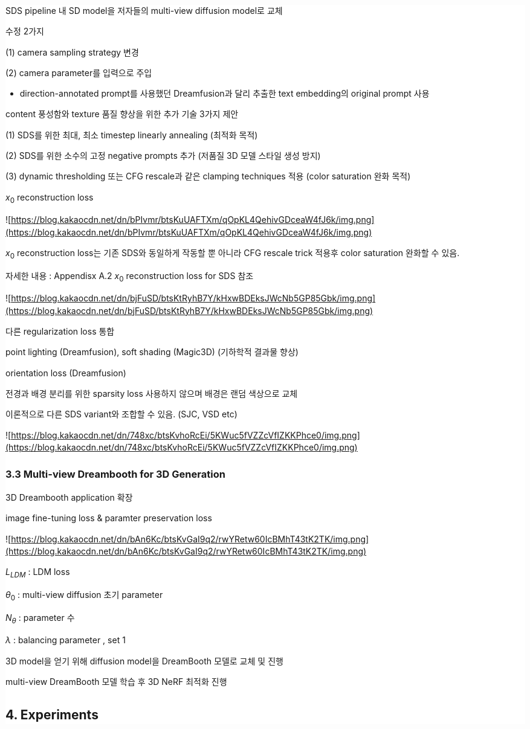 SDS pipeline 내 SD model을 저자들의 multi-view diffusion model로 교체

수정 2가지

(1) camera sampling strategy 변경

(2) camera parameter를 입력으로 주입

- direction-annotated prompt를 사용했던 Dreamfusion과 달리 추출한 text embedding의 original prompt 사용

content 풍성함와 texture 품질 향상을 위한 추가 기술 3가지 제안

(1) SDS를 위한 최대, 최소 timestep linearly annealing (최적화 목적)

(2) SDS를 위한 소수의 고정 negative prompts 추가 (저품질 3D 모델 스타일 생성 방지)

(3) dynamic thresholding 또는 CFG rescale과 같은 clamping techniques 적용 (color saturation 완화 목적)

$x_0$ reconstruction loss

![https://blog.kakaocdn.net/dn/bPIvmr/btsKuUAFTXm/qOpKL4QehivGDceaW4fJ6k/img.png](https://blog.kakaocdn.net/dn/bPIvmr/btsKuUAFTXm/qOpKL4QehivGDceaW4fJ6k/img.png)

$x_0$ reconstruction loss는 기존 SDS와 동일하게 작동할 뿐 아니라 CFG rescale trick 적용후 color saturation 완화할 수 있음.

자세한 내용 : Appendisx A.2 $x_0$ reconstruction loss for SDS 참조

![https://blog.kakaocdn.net/dn/bjFuSD/btsKtRyhB7Y/kHxwBDEksJWcNb5GP85Gbk/img.png](https://blog.kakaocdn.net/dn/bjFuSD/btsKtRyhB7Y/kHxwBDEksJWcNb5GP85Gbk/img.png)

다른 regularization loss 통합

point lighting (Dreamfusion), soft shading (Magic3D) (기하학적 결과물 향상)

orientation loss (Dreamfusion)

전경과 배경 분리를 위한 sparsity loss 사용하지 않으며 배경은 랜덤 색상으로 교체

이론적으로 다른 SDS variant와 조합할 수 있음. (SJC, VSD etc)

![https://blog.kakaocdn.net/dn/748xc/btsKvhoRcEi/5KWuc5fVZZcVfIZKKPhce0/img.png](https://blog.kakaocdn.net/dn/748xc/btsKvhoRcEi/5KWuc5fVZZcVfIZKKPhce0/img.png)

### 3.3 Multi-view Dreambooth for 3D Generation

3D Dreambooth application 확장

image fine-tuning loss & paramter preservation loss

![https://blog.kakaocdn.net/dn/bAn6Kc/btsKvGaI9q2/rwYRetw60IcBMhT43tK2TK/img.png](https://blog.kakaocdn.net/dn/bAn6Kc/btsKvGaI9q2/rwYRetw60IcBMhT43tK2TK/img.png)

$L_{LDM}$ : LDM loss

$\theta_0$ : multi-view diffusion 초기 parameter

$N_{\theta}$ : parameter 수

$\lambda$ : balancing parameter , set 1

3D model을 얻기 위해 diffusion model을 DreamBooth 모델로 교체 및 진행

multi-view DreamBooth 모델 학습 후 3D NeRF 최적화 진행

## 4. Experiments
